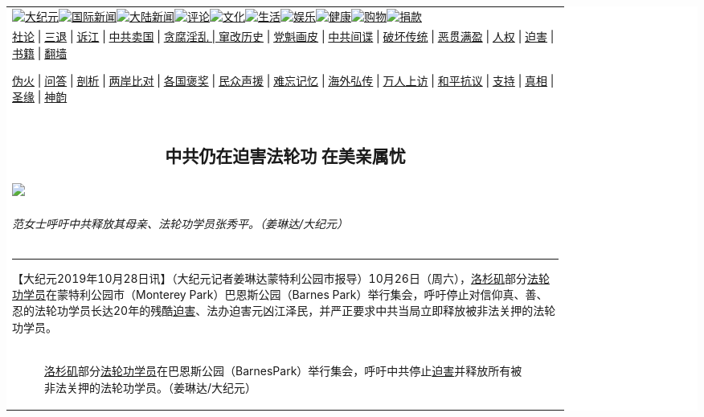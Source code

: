 <a name="1" id="1" target="_blank"></a><span id="1"></span>
<table border="0"><tr><td colspan="2" VALIGN=TOP><a href="https://github.com/nevvg2846/djy/blob/master/gb/nsc413.md#1"><img src="https://raw.githubusercontent.com/nevvg2846/www/master/t/djy/1.jpg" title="大纪元"></a><a href="https://github.com/nevvg2846/djy/blob/master/gb/n24hr.md#1"><img src="https://raw.githubusercontent.com/nevvg2846/www/master/t/djy/3.jpg" title="国际新闻"></a><a href="https://github.com/nevvg2846/djy/blob/master/gb/nsc413.md#1"><img src="https://raw.githubusercontent.com/nevvg2846/www/master/t/djy/4.jpg" title="大陆新闻"></a><a href="https://github.com/nevvg2846/djy/blob/master/gb/news392.md#1"><img src="https://raw.githubusercontent.com/nevvg2846/www/master/t/djy/5.jpg" title="评论"></a><a href="https://github.com/nevvg2846/djy/blob/master/gb/news2007.md#1"><img src="https://raw.githubusercontent.com/nevvg2846/www/master/t/djy/6.jpg" title="文化"></a><a href="https://github.com/nevvg2846/djy/blob/master/gb/news2008.md#1"><img src="https://raw.githubusercontent.com/nevvg2846/www/master/t/djy/7.jpg" title="生活"></a><a href="https://github.com/nevvg2846/djy/blob/master/gb/ncyule.md#1"><img src="https://raw.githubusercontent.com/nevvg2846/www/master/t/djy/8.jpg" title="娱乐"></a><a href="https://github.com/nevvg2846/djy/blob/master/gb/nsc1002.md#1"><img src="https://raw.githubusercontent.com/nevvg2846/www/master/t/djy/9.jpg" title="健康"><a href="https://www.youlucky.com"><img src="https://raw.githubusercontent.com/nevvg2846/www/master/t/djy/10.jpg" title="购物"></a><a href="https://www.supportepoch.org/donation?utm_medium=epochtimes&utm_source=referral&utm_campaign=donate_button_djyhomepage"><img src="https://raw.githubusercontent.com/nevvg2846/www/master/t/djy/12.jpg" title="捐款"></a></td></tr>
<tr><td colspan="2" VALIGN=TOP><a target="_blank" href="https://github.com/nevvg2846/djy/blob/master/gb/9p.md#1">社论</a> | <a target="_blank" href="https://github.com/nevvg2846/djy/blob/master/gb/nf5657.md#1">三退</a> | <a target="_blank" href="https://github.com/nevvg2846/djy/blob/master/gb/nf6123.md#1">诉江</a> | <a target="_blank" href="https://github.com/nevvg2846/djy/blob/master/gb/nf1176117.md#1">中共卖国</a> | <a target="_blank" href="https://github.com/nevvg2846/djy/blob/master/gb/nf5773.md#1">贪腐淫乱 | <a target="_blank" href="https://github.com/nevvg2846/djy/blob/master/gb/nf1176115.md#1">窜改历史</a> | <a target="_blank" href="https://github.com/nevvg2846/djy/blob/master/gb/nf1176107.md#1">党魁画皮</a> | <a target="_blank" href="https://github.com/nevvg2846/djy/blob/master/gb/nf1320400.md#1">中共间谍</a> | <a target="_blank" href="https://github.com/nevvg2846/djy/blob/master/gb/nf1176114.md#1">破坏传统</a> | <a target="_blank" href="https://github.com/nevvg2846/djy/blob/master/gb/nf5287.md#1">恶贯满盈</a> | <a target="_blank" href="https://github.com/nevvg2846/djy/blob/master/gb/ncid278.md#1">人权</a> | <a target="_blank" href="https://github.com/nevvg2846/djy/blob/master/gb/nf1176111.md#1">迫害</a> | <a target="_blank" href="https://github.com/nevvg2846/djy/blob/master/gb/nf1235328.md#1">书籍</a> | <a target="_blank" href="https://github.com/nevvg2846/www/blob/master/README.md?zsrh#1">翻墙</a></p><p><a target="_blank" href="https://github.com/nevvg2846/djy/blob/master/gb/nf5562.md#1">伪火</a> | <a target="_blank" href="https://github.com/nevvg2846/djy/blob/master/gb/nf4378.md#1">问答</a> | <a target="_blank" href="https://github.com/nevvg2846/djy/blob/master/gb/nf5792.md#1">剖析</a> | <a target="_blank" href="https://github.com/nevvg2846/djy/blob/master/gb/nf5735.md#1">两岸比对</a> | <a target="_blank" href="https://github.com/nevvg2846/djy/blob/master/gb/nf6119.md#1">各国褒奖</a> | <a target="_blank" href="https://github.com/nevvg2846/djy/blob/master/gb/nf6120.md#1">民众声援</a> | <a target="_blank" href="https://github.com/nevvg2846/djy/blob/master/gb/nf1188594.md#1">难忘记忆</a> | <a target="_blank" href="https://github.com/nevvg2846/djy/blob/master/gb/nf3180.md#1">海外弘传</a> | <a target="_blank" href="https://github.com/nevvg2846/djy/blob/master/gb/nf5410.md#1">万人上访</a> | <a target="_blank" href="https://github.com/nevvg2846/ntdtv/blob/master/gb/prog1530_1.md#1">和平抗议</a> | <a target="_blank" href="https://github.com/nevvg2846/djy/blob/master/gb/nf4386.md#1">支持</a> | <a target="_blank" href="https://github.com/nevvg2846/djy/blob/master/gb/nf4389.md#1">真相</a> | <a target="_blank" href="https://github.com/nevvg2846/djy/blob/master/gb/nf5790.md#1">圣缘</a> | <a target="_blank" href="https://github.com/nevvg2846/djy/blob/master/gb/nf4786.md#1">神韵</a></td></tr>
<tr><td VALIGN=TOP width="626"><h2 align=center>中共仍在迫害法轮功 在美亲属忧</h2>
<img src="http://i.epochtimes.com/assets/uploads/2019/10/A-600x400.jpg" />
<h6>范女士呼吁中共释放其母亲、法轮功学员张秀平。（姜琳达/大纪元）
</h6>
<hr>
<p>【大纪元2019年10月28日讯】（大纪元记者姜琳达蒙特利公园市报导）10月26日（周六），<a href="https://github.com/nevvg2846/djy/blob/master/gb/tag/%E6%B4%9B%E6%9D%89%E7%9F%B6.md">洛杉矶</a>部分<a href="https://github.com/nevvg2846/djy/blob/master/gb/tag/%E6%B3%95%E8%BD%AE%E5%8A%9F%E5%AD%A6%E5%91%98.md">法轮功学员</a>在蒙特利公园市（Monterey Park）巴恩斯公园（Barnes Park）举行集会，呼吁停止对信仰真、善、忍的法轮功学员长达20年的残酷<a href="https://github.com/nevvg2846/djy/blob/master/gb/tag/%E8%BF%AB%E5%AE%B3.md">迫害</a>、法办迫害元凶江泽民，并严正要求中共当局立即释放被非法关押的法轮功学员。</p>
<figure id="attachment_11616712" style="width: 600px" class="wp-caption aligncenter"><a href="http://i.epochtimes.com/assets/uploads/2019/10/1-10-1.jpg"><img class="size-large wp-image-11616712" src="http://i.epochtimes.com/assets/uploads/2019/10/1-10-1-600x450.jpg" alt="" width="600" b="450" /></a><figcaption class="wp-caption-text"><a href="https://github.com/nevvg2846/djy/blob/master/gb/tag/%E6%B4%9B%E6%9D%89%E7%9F%B6.md">洛杉矶</a>部分<a href="https://github.com/nevvg2846/djy/blob/master/gb/tag/%E6%B3%95%E8%BD%AE%E5%8A%9F%E5%AD%A6%E5%91%98.md">法轮功学员</a>在巴恩斯公园（BarnesPark）举行集会，呼吁中共停止<a href="https://github.com/nevvg2846/djy/blob/master/gb/tag/%E8%BF%AB%E5%AE%B3.md">迫害</a>并释放所有被非法关押的法轮功学员。（姜琳达/大纪元）</figcaption></figure>